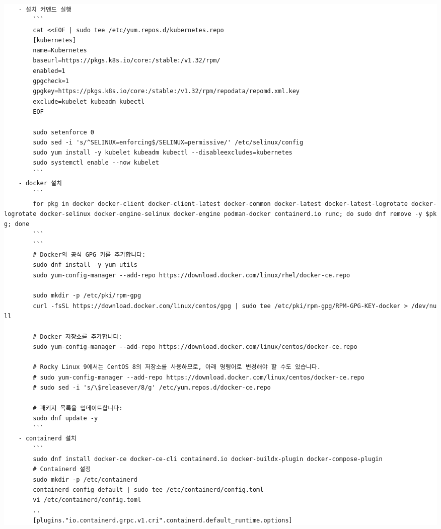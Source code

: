 
        - 설치 커멘드 실행
            ```
            cat <<EOF | sudo tee /etc/yum.repos.d/kubernetes.repo
            [kubernetes]
            name=Kubernetes
            baseurl=https://pkgs.k8s.io/core:/stable:/v1.32/rpm/
            enabled=1
            gpgcheck=1
            gpgkey=https://pkgs.k8s.io/core:/stable:/v1.32/rpm/repodata/repomd.xml.key
            exclude=kubelet kubeadm kubectl
            EOF

            sudo setenforce 0
            sudo sed -i 's/^SELINUX=enforcing$/SELINUX=permissive/' /etc/selinux/config
            sudo yum install -y kubelet kubeadm kubectl --disableexcludes=kubernetes
            sudo systemctl enable --now kubelet
            ```
        - docker 설치
            ```
            for pkg in docker docker-client docker-client-latest docker-common docker-latest docker-latest-logrotate docker-logrotate docker-selinux docker-engine-selinux docker-engine podman-docker containerd.io runc; do sudo dnf remove -y $pkg; done
            ```          
            ```
            # Docker의 공식 GPG 키를 추가합니다:
            sudo dnf install -y yum-utils
            sudo yum-config-manager --add-repo https://download.docker.com/linux/rhel/docker-ce.repo

            sudo mkdir -p /etc/pki/rpm-gpg
            curl -fsSL https://download.docker.com/linux/centos/gpg | sudo tee /etc/pki/rpm-gpg/RPM-GPG-KEY-docker > /dev/null

            # Docker 저장소를 추가합니다:
            sudo yum-config-manager --add-repo https://download.docker.com/linux/centos/docker-ce.repo

            # Rocky Linux 9에서는 CentOS 8의 저장소를 사용하므로, 아래 명령어로 변경해야 할 수도 있습니다.
            # sudo yum-config-manager --add-repo https://download.docker.com/linux/centos/docker-ce.repo
            # sudo sed -i 's/\$releasever/8/g' /etc/yum.repos.d/docker-ce.repo

            # 패키지 목록을 업데이트합니다:
            sudo dnf update -y
            ```
        - containerd 설치
            ```
            sudo dnf install docker-ce docker-ce-cli containerd.io docker-buildx-plugin docker-compose-plugin
            # Containerd 설정
            sudo mkdir -p /etc/containerd
            containerd config default | sudo tee /etc/containerd/config.toml
            vi /etc/containerd/config.toml
            ..
            [plugins."io.containerd.grpc.v1.cri".containerd.default_runtime.options]